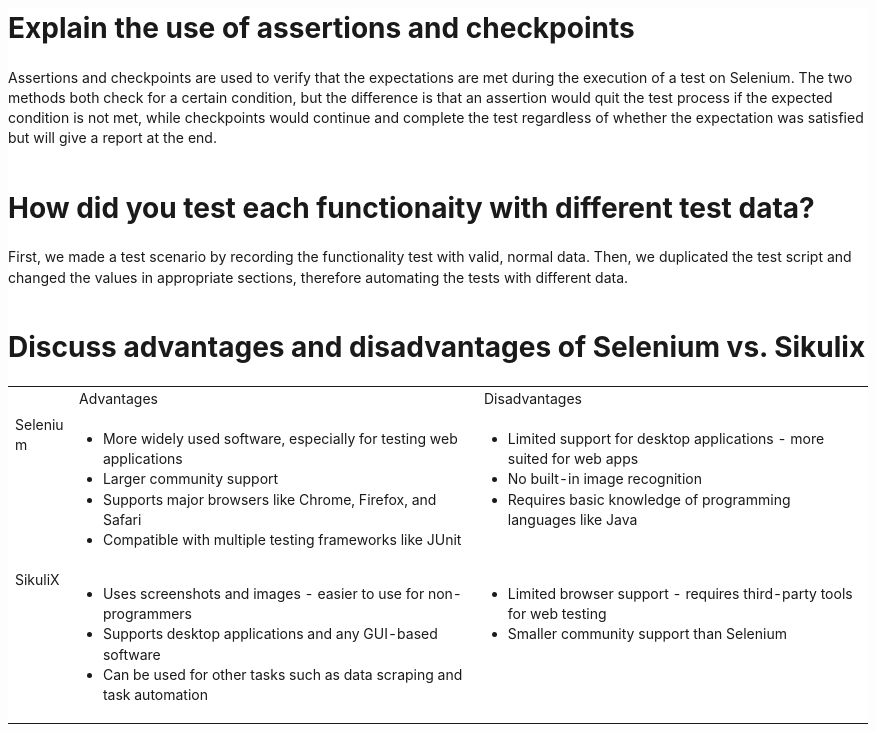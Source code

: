 # Explain the use of assertions and checkpoints

Assertions and checkpoints are used to verify that the expectations are met during the execution of a test on Selenium. The two methods both check for a certain condition, but the difference is that an assertion would quit the test process if the expected condition is not met, while checkpoints would continue and complete the test regardless of whether the expectation was satisfied but will give a report at the end.

# How did you test each functionaity with different test data?

First, we made a test scenario by recording the functionality test with valid, normal data. Then, we duplicated the test script and changed the values in appropriate sections, therefore automating the tests with different data.

# Discuss advantages and disadvantages of Selenium vs. Sikulix

<table>
  <tbody>
    <tr>
      <td></td>
      <td>Advantages</td>
      <td>Disadvantages</td>
    </tr>
    <tr>
      <td>Selenium</td>
      <td>
        <ul>
          <li>More widely used software, especially for testing web applications</li>
          <li>Larger community support</li>
          <li>Supports major browsers like Chrome, Firefox, and Safari</li>
          <li>Compatible with multiple testing frameworks like JUnit</li>
        </ul> 
      </td>
      <td>
        <ul>
          <li>Limited support for desktop applications - more suited for web apps</li>
          <li>No built-in image recognition</li>
          <li>Requires basic knowledge of programming languages like Java</li>
        </ul> 
      </td>
    </tr>
    <tr>
      <td>SikuliX</td>
      <td>
        <ul>
          <li>Uses screenshots and images - easier to use for non-programmers</li>
          <li>Supports desktop applications and any GUI-based software</li>
          <li>Can be used for other tasks such as data scraping and task automation </li>
        </ul> 
      </td>
      <td>
        <ul>
          <li>Limited browser support - requires third-party tools for web testing</li>
          <li>Smaller community support than Selenium</li>
        </ul> 
      </td>
    </tr>
  </tbody>
</table>